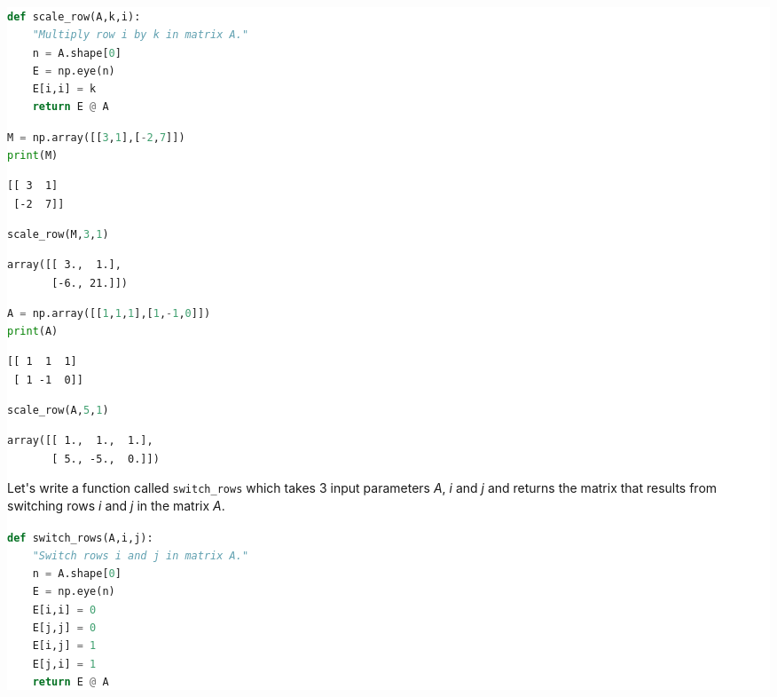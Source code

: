 ```python
def scale_row(A,k,i):
    "Multiply row i by k in matrix A."
    n = A.shape[0]
    E = np.eye(n)
    E[i,i] = k
    return E @ A
```


```python
M = np.array([[3,1],[-2,7]])
print(M)
```

    [[ 3  1]
     [-2  7]]



```python
scale_row(M,3,1)
```




    array([[ 3.,  1.],
           [-6., 21.]])




```python
A = np.array([[1,1,1],[1,-1,0]])
print(A)
```

    [[ 1  1  1]
     [ 1 -1  0]]



```python
scale_row(A,5,1)
```




    array([[ 1.,  1.,  1.],
           [ 5., -5.,  0.]])



Let's write a function called `switch_rows` which takes 3 input parameters $A$, $i$ and $j$ and returns the matrix that results from switching rows $i$ and $j$ in the matrix $A$.


```python
def switch_rows(A,i,j):
    "Switch rows i and j in matrix A."
    n = A.shape[0]
    E = np.eye(n)
    E[i,i] = 0
    E[j,j] = 0
    E[i,j] = 1
    E[j,i] = 1
    return E @ A
```
